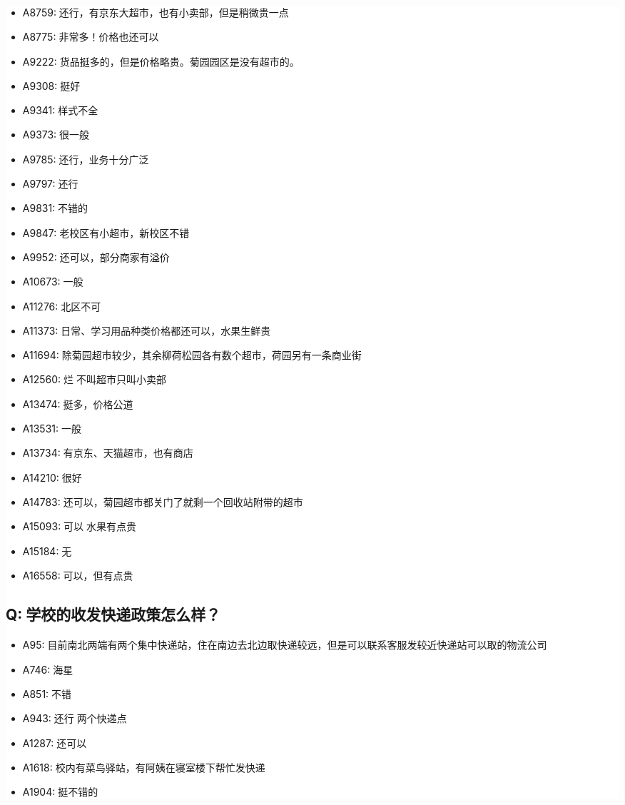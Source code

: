 - A8759: 还行，有京东大超市，也有小卖部，但是稍微贵一点

- A8775: 非常多！价格也还可以

- A9222: 货品挺多的，但是价格略贵。菊园园区是没有超市的。

- A9308: 挺好

- A9341: 样式不全

- A9373: 很一般

- A9785: 还行，业务十分广泛

- A9797: 还行

- A9831: 不错的

- A9847: 老校区有小超市，新校区不错

- A9952: 还可以，部分商家有溢价

- A10673: 一般

- A11276: 北区不可

- A11373: 日常、学习用品种类价格都还可以，水果生鲜贵

- A11694: 除菊园超市较少，其余柳荷松园各有数个超市，荷园另有一条商业街

- A12560: 烂 不叫超市只叫小卖部

- A13474: 挺多，价格公道

- A13531: 一般

- A13734: 有京东、天猫超市，也有商店

- A14210: 很好

- A14783: 还可以，菊园超市都关门了就剩一个回收站附带的超市

- A15093: 可以 水果有点贵

- A15184: 无

- A16558: 可以，但有点贵

## Q: 学校的收发快递政策怎么样？

- A95: 目前南北两端有两个集中快递站，住在南边去北边取快递较远，但是可以联系客服发较近快递站可以取的物流公司

- A746: 海星

- A851: 不错

- A943: 还行 两个快递点

- A1287: 还可以

- A1618: 校内有菜鸟驿站，有阿姨在寝室楼下帮忙发快递

- A1904: 挺不错的
